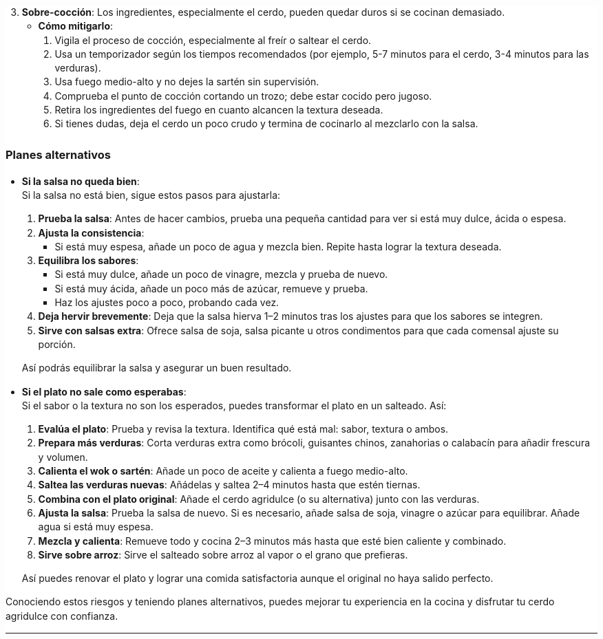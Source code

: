 3. **Sobre-cocción**: Los ingredientes, especialmente el cerdo, pueden quedar duros si se cocinan demasiado.
   - **Cómo mitigarlo**: 
        1. Vigila el proceso de cocción, especialmente al freír o saltear el cerdo.
        2. Usa un temporizador según los tiempos recomendados (por ejemplo, 5-7 minutos para el cerdo, 3-4 minutos para las verduras).
        3. Usa fuego medio-alto y no dejes la sartén sin supervisión.
        4. Comprueba el punto de cocción cortando un trozo; debe estar cocido pero jugoso.
        5. Retira los ingredientes del fuego en cuanto alcancen la textura deseada.
        6. Si tienes dudas, deja el cerdo un poco crudo y termina de cocinarlo al mezclarlo con la salsa.

### Planes alternativos

- **Si la salsa no queda bien**:  
    Si la salsa no está bien, sigue estos pasos para ajustarla:

    1. **Prueba la salsa**: Antes de hacer cambios, prueba una pequeña cantidad para ver si está muy dulce, ácida o espesa.
    2. **Ajusta la consistencia**:
        - Si está muy espesa, añade un poco de agua y mezcla bien. Repite hasta lograr la textura deseada.
    3. **Equilibra los sabores**:
        - Si está muy dulce, añade un poco de vinagre, mezcla y prueba de nuevo.
        - Si está muy ácida, añade un poco más de azúcar, remueve y prueba.
        - Haz los ajustes poco a poco, probando cada vez.
    4. **Deja hervir brevemente**: Deja que la salsa hierva 1–2 minutos tras los ajustes para que los sabores se integren.
    5. **Sirve con salsas extra**: Ofrece salsa de soja, salsa picante u otros condimentos para que cada comensal ajuste su porción.

    Así podrás equilibrar la salsa y asegurar un buen resultado.

- **Si el plato no sale como esperabas**:   
    Si el sabor o la textura no son los esperados, puedes transformar el plato en un salteado. Así:

    1. **Evalúa el plato**: Prueba y revisa la textura. Identifica qué está mal: sabor, textura o ambos.
    2. **Prepara más verduras**: Corta verduras extra como brócoli, guisantes chinos, zanahorias o calabacín para añadir frescura y volumen.
    3. **Calienta el wok o sartén**: Añade un poco de aceite y calienta a fuego medio-alto.
    4. **Saltea las verduras nuevas**: Añádelas y saltea 2–4 minutos hasta que estén tiernas.
    5. **Combina con el plato original**: Añade el cerdo agridulce (o su alternativa) junto con las verduras.
    6. **Ajusta la salsa**: Prueba la salsa de nuevo. Si es necesario, añade salsa de soja, vinagre o azúcar para equilibrar. Añade agua si está muy espesa.
    7. **Mezcla y calienta**: Remueve todo y cocina 2–3 minutos más hasta que esté bien caliente y combinado.
    8. **Sirve sobre arroz**: Sirve el salteado sobre arroz al vapor o el grano que prefieras.

    Así puedes renovar el plato y lograr una comida satisfactoria aunque el original no haya salido perfecto.

Conociendo estos riesgos y teniendo planes alternativos, puedes mejorar tu experiencia en la cocina y disfrutar tu cerdo agridulce con confianza.

---